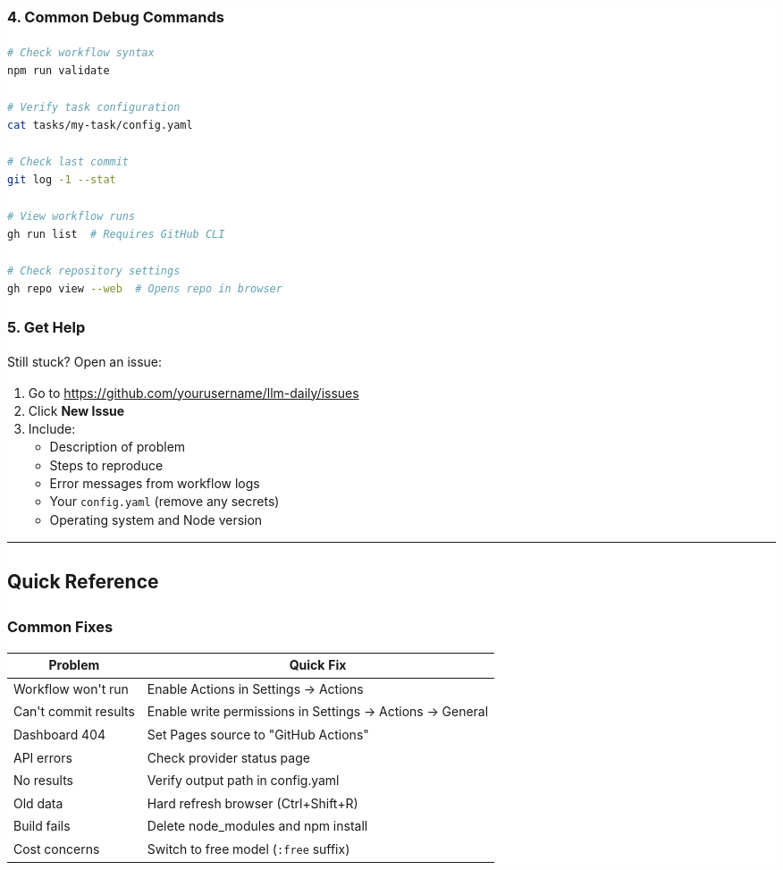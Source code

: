 ### 4. Common Debug Commands

```bash
# Check workflow syntax
npm run validate

# Verify task configuration
cat tasks/my-task/config.yaml

# Check last commit
git log -1 --stat

# View workflow runs
gh run list  # Requires GitHub CLI

# Check repository settings
gh repo view --web  # Opens repo in browser
```

### 5. Get Help

Still stuck? Open an issue:
1. Go to https://github.com/yourusername/llm-daily/issues
2. Click **New Issue**
3. Include:
   - Description of problem
   - Steps to reproduce
   - Error messages from workflow logs
   - Your `config.yaml` (remove any secrets)
   - Operating system and Node version

---

## Quick Reference

### Common Fixes

| Problem | Quick Fix |
|---------|-----------|
| Workflow won't run | Enable Actions in Settings → Actions |
| Can't commit results | Enable write permissions in Settings → Actions → General |
| Dashboard 404 | Set Pages source to "GitHub Actions" |
| API errors | Check provider status page |
| No results | Verify output path in config.yaml |
| Old data | Hard refresh browser (Ctrl+Shift+R) |
| Build fails | Delete node_modules and npm install |
| Cost concerns | Switch to free model (`:free` suffix) |
